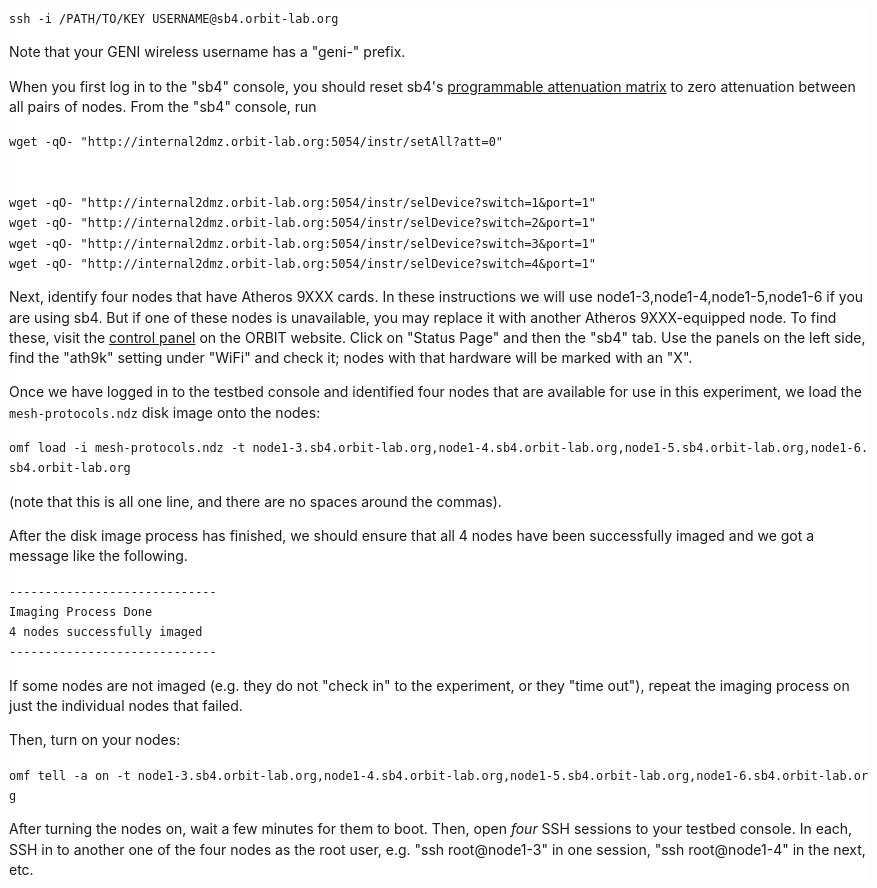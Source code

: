 ```
ssh -i /PATH/TO/KEY USERNAME@sb4.orbit-lab.org
```

Note that your GENI wireless username has a "geni-" prefix.

When you first log in to the "sb4" console, you should reset sb4's [programmable attenuation matrix](http://www.orbit-lab.org/wiki/Hardware/bDomains/cSandboxes/dSB4) to zero attenuation between all pairs of nodes. From the "sb4" console, run

```
wget -qO- "http://internal2dmz.orbit-lab.org:5054/instr/setAll?att=0"


wget -qO- "http://internal2dmz.orbit-lab.org:5054/instr/selDevice?switch=1&port=1"  
wget -qO- "http://internal2dmz.orbit-lab.org:5054/instr/selDevice?switch=2&port=1"  
wget -qO- "http://internal2dmz.orbit-lab.org:5054/instr/selDevice?switch=3&port=1"  
wget -qO- "http://internal2dmz.orbit-lab.org:5054/instr/selDevice?switch=4&port=1"  
```

Next, identify four nodes that have Atheros 9XXX cards. In these instructions we will use node1-3,node1-4,node1-5,node1-6 if you are using sb4. But if one of these nodes is unavailable, you may replace it with another Atheros 9XXX-equipped node. To find these, visit the [control panel](https://www.geni.orbit-lab.org/cPanel/controlPanel/start) on the ORBIT website. Click on "Status Page" and then the "sb4" tab.  Use the panels on the left side, find the "ath9k" setting under "WiFi" and check it; nodes with that hardware will be marked with an "X".

Once we have logged in to the testbed console and identified four nodes that are available for use in this experiment, we load the `mesh-protocols.ndz` disk image onto the nodes:

```
omf load -i mesh-protocols.ndz -t node1-3.sb4.orbit-lab.org,node1-4.sb4.orbit-lab.org,node1-5.sb4.orbit-lab.org,node1-6.sb4.orbit-lab.org
```

(note that this is all one line, and there are no spaces around the commas).

After the disk image process has finished, we should ensure that all 4 nodes have been successfully imaged and we got a message like the following.

```
-----------------------------
Imaging Process Done
4 nodes successfully imaged
-----------------------------
```

If some nodes are not imaged (e.g. they do not "check in" to the experiment, or they "time out"), repeat the imaging process on just the individual nodes that failed.

Then, turn on your nodes:

```
omf tell -a on -t node1-3.sb4.orbit-lab.org,node1-4.sb4.orbit-lab.org,node1-5.sb4.orbit-lab.org,node1-6.sb4.orbit-lab.org
```

After turning the nodes on, wait a few minutes for them to boot. Then, open _four_ SSH sessions to your testbed console. In each, SSH in to another one of the four nodes as the root user, e.g. "ssh root@node1-3" in one session, "ssh root@node1-4" in the next, etc.
